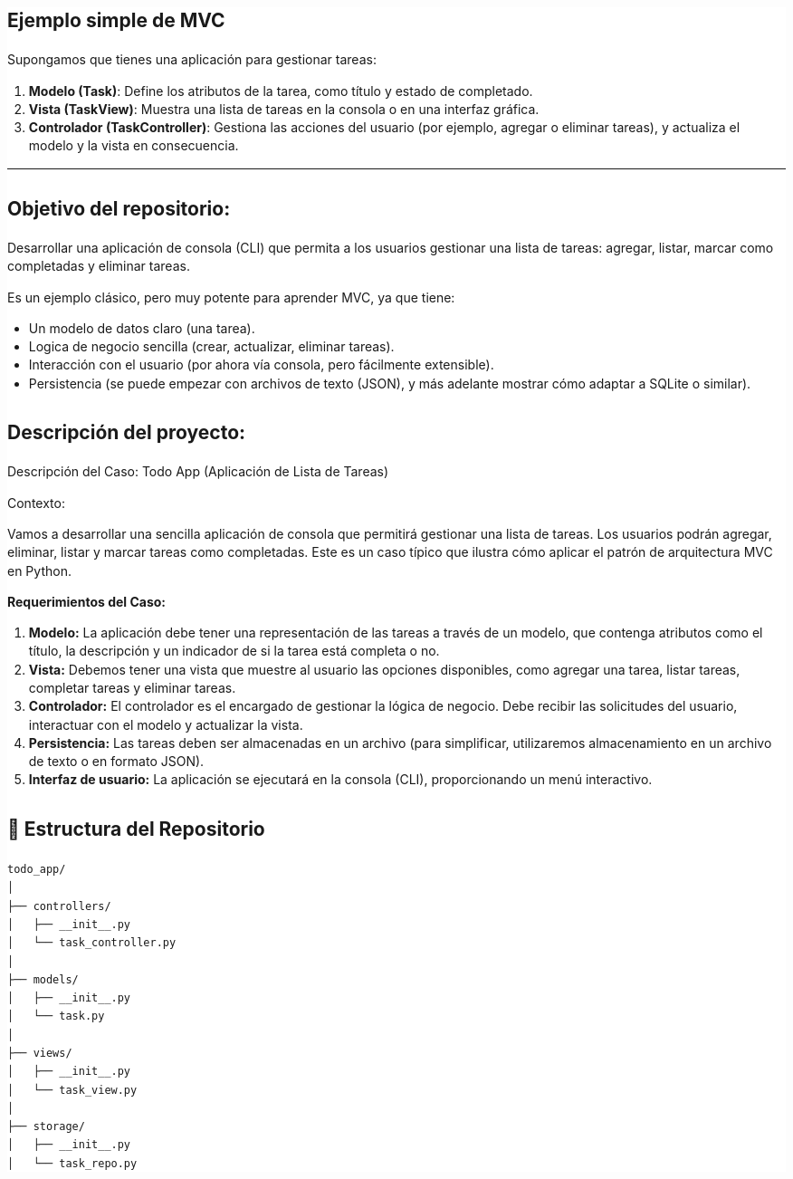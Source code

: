 ## Ejemplo simple de MVC

Supongamos que tienes una aplicación para gestionar tareas:

1. **Modelo (Task)**: Define los atributos de la tarea, como título y estado de completado.
2. **Vista (TaskView)**: Muestra una lista de tareas en la consola o en una interfaz gráfica.
3. **Controlador (TaskController)**: Gestiona las acciones del usuario (por ejemplo, agregar o eliminar tareas), y actualiza el modelo y la vista en consecuencia.

---

## Objetivo del repositorio:

Desarrollar una aplicación de consola (CLI) que permita a los usuarios gestionar una lista de tareas: agregar, listar, marcar como completadas y eliminar tareas.

Es un ejemplo clásico, pero muy potente para aprender MVC, ya que tiene:
- Un modelo de datos claro (una tarea).
- Logica de negocio sencilla (crear, actualizar, eliminar tareas).
- Interacción con el usuario (por ahora vía consola, pero fácilmente extensible).
- Persistencia (se puede empezar con archivos de texto (JSON), y más adelante mostrar cómo adaptar a SQLite o similar).

## Descripción del proyecto:

Descripción del Caso: Todo App (Aplicación de Lista de Tareas)

Contexto:

Vamos a desarrollar una sencilla aplicación de consola que permitirá gestionar una lista de tareas. Los usuarios podrán agregar, eliminar, listar y marcar tareas como completadas. Este es un caso típico que ilustra cómo aplicar el patrón de arquitectura MVC en Python.

**Requerimientos del Caso:**
1. **Modelo:** La aplicación debe tener una representación de las tareas a través de un modelo, que contenga atributos como el título, la descripción y un indicador de si la tarea está completa o no.
2. **Vista:** Debemos tener una vista que muestre al usuario las opciones disponibles, como agregar una tarea, listar tareas, completar tareas y eliminar tareas.
3. **Controlador:** El controlador es el encargado de gestionar la lógica de negocio. Debe recibir las solicitudes del usuario, interactuar con el modelo y actualizar la vista.
4. **Persistencia:** Las tareas deben ser almacenadas en un archivo (para simplificar, utilizaremos almacenamiento en un archivo de texto o en formato JSON).
5. **Interfaz de usuario:** La aplicación se ejecutará en la consola (CLI), proporcionando un menú interactivo.


## 📁 Estructura del Repositorio
```
todo_app/
│
├── controllers/            
│   ├── __init__.py
│   └── task_controller.py
│
├── models/                 
│   ├── __init__.py
│   └── task.py
│
├── views/                  
│   ├── __init__.py
│   └── task_view.py
│
├── storage/                
│   ├── __init__.py
│   └── task_repo.py
```